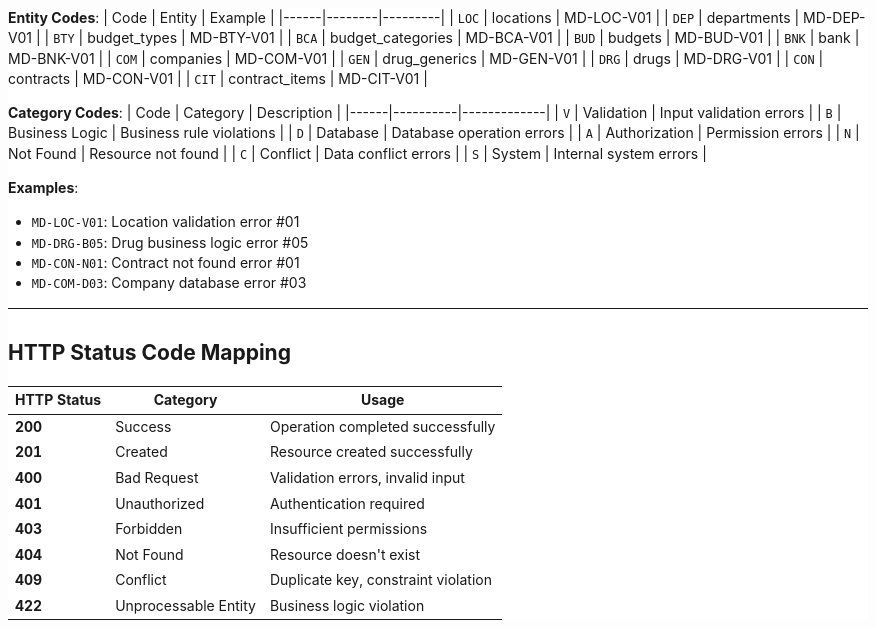 **Entity Codes**:
| Code | Entity | Example |
|------|--------|---------|
| `LOC` | locations | MD-LOC-V01 |
| `DEP` | departments | MD-DEP-V01 |
| `BTY` | budget_types | MD-BTY-V01 |
| `BCA` | budget_categories | MD-BCA-V01 |
| `BUD` | budgets | MD-BUD-V01 |
| `BNK` | bank | MD-BNK-V01 |
| `COM` | companies | MD-COM-V01 |
| `GEN` | drug_generics | MD-GEN-V01 |
| `DRG` | drugs | MD-DRG-V01 |
| `CON` | contracts | MD-CON-V01 |
| `CIT` | contract_items | MD-CIT-V01 |

**Category Codes**:
| Code | Category | Description |
|------|----------|-------------|
| `V` | Validation | Input validation errors |
| `B` | Business Logic | Business rule violations |
| `D` | Database | Database operation errors |
| `A` | Authorization | Permission errors |
| `N` | Not Found | Resource not found |
| `C` | Conflict | Data conflict errors |
| `S` | System | Internal system errors |

**Examples**:
- `MD-LOC-V01`: Location validation error #01
- `MD-DRG-B05`: Drug business logic error #05
- `MD-CON-N01`: Contract not found error #01
- `MD-COM-D03`: Company database error #03

---

## HTTP Status Code Mapping

| HTTP Status | Category | Usage |
|-------------|----------|-------|
| **200** | Success | Operation completed successfully |
| **201** | Created | Resource created successfully |
| **400** | Bad Request | Validation errors, invalid input |
| **401** | Unauthorized | Authentication required |
| **403** | Forbidden | Insufficient permissions |
| **404** | Not Found | Resource doesn't exist |
| **409** | Conflict | Duplicate key, constraint violation |
| **422** | Unprocessable Entity | Business logic violation |
